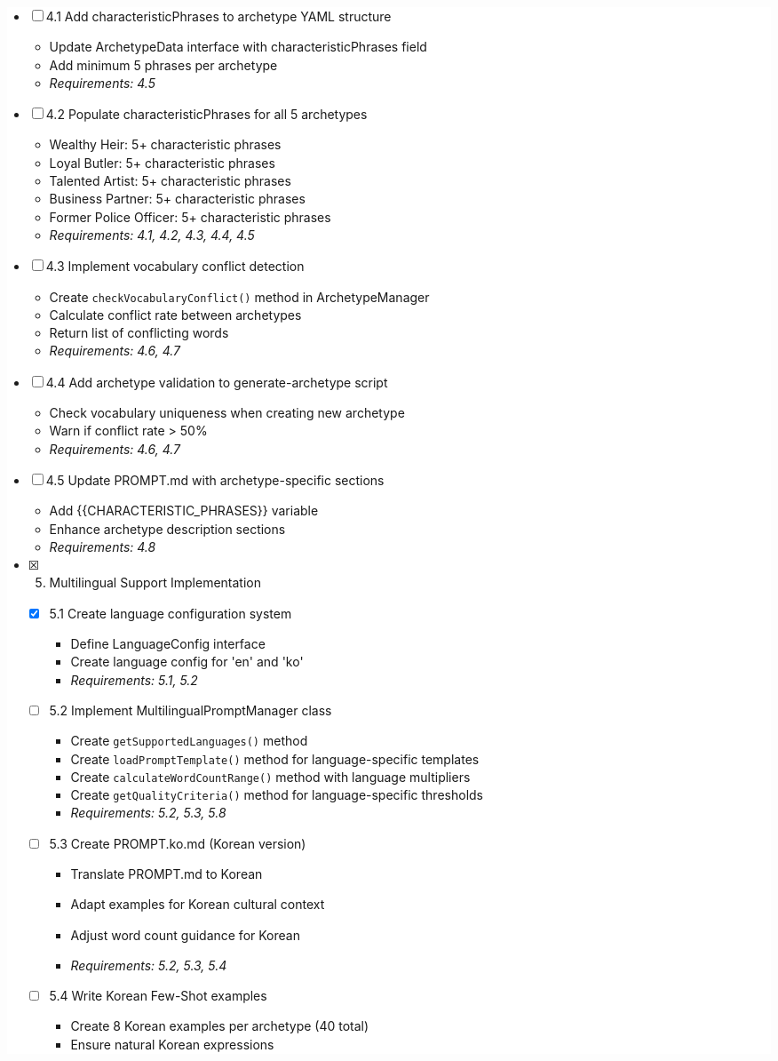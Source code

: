 

  - [ ] 4.1 Add characteristicPhrases to archetype YAML structure
    - Update ArchetypeData interface with characteristicPhrases field
    - Add minimum 5 phrases per archetype
    - _Requirements: 4.5_
  
  - [ ] 4.2 Populate characteristicPhrases for all 5 archetypes
    - Wealthy Heir: 5+ characteristic phrases
    - Loyal Butler: 5+ characteristic phrases
    - Talented Artist: 5+ characteristic phrases
    - Business Partner: 5+ characteristic phrases
    - Former Police Officer: 5+ characteristic phrases
    - _Requirements: 4.1, 4.2, 4.3, 4.4, 4.5_
  
  - [ ] 4.3 Implement vocabulary conflict detection
    - Create `checkVocabularyConflict()` method in ArchetypeManager
    - Calculate conflict rate between archetypes
    - Return list of conflicting words
    - _Requirements: 4.6, 4.7_
  
  - [ ] 4.4 Add archetype validation to generate-archetype script
    - Check vocabulary uniqueness when creating new archetype
    - Warn if conflict rate > 50%
    - _Requirements: 4.6, 4.7_
  
  - [ ] 4.5 Update PROMPT.md with archetype-specific sections
    - Add {{CHARACTERISTIC_PHRASES}} variable
    - Enhance archetype description sections
    - _Requirements: 4.8_

- [x] 5. Multilingual Support Implementation




  - [x] 5.1 Create language configuration system

    - Define LanguageConfig interface
    - Create language config for 'en' and 'ko'
    - _Requirements: 5.1, 5.2_
  

  - [ ] 5.2 Implement MultilingualPromptManager class
    - Create `getSupportedLanguages()` method
    - Create `loadPromptTemplate()` method for language-specific templates
    - Create `calculateWordCountRange()` method with language multipliers
    - Create `getQualityCriteria()` method for language-specific thresholds
    - _Requirements: 5.2, 5.3, 5.8_

  
  - [ ] 5.3 Create PROMPT.ko.md (Korean version)
    - Translate PROMPT.md to Korean
    - Adapt examples for Korean cultural context
    - Adjust word count guidance for Korean

    - _Requirements: 5.2, 5.3, 5.4_
  
  - [ ] 5.4 Write Korean Few-Shot examples
    - Create 8 Korean examples per archetype (40 total)
    - Ensure natural Korean expressions
